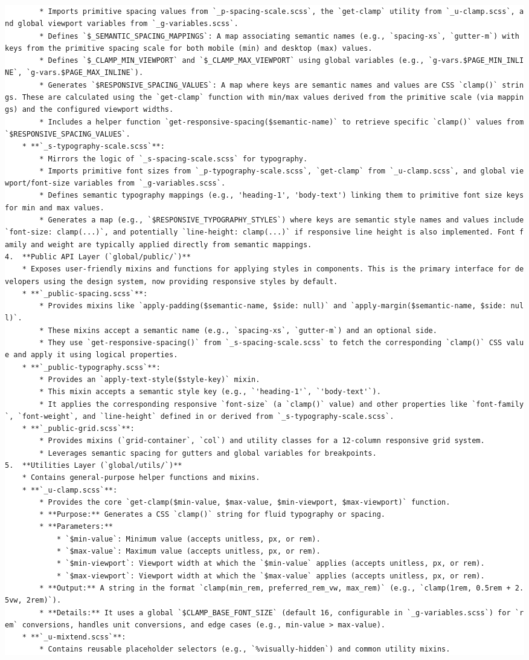````
        * Imports primitive spacing values from `_p-spacing-scale.scss`, the `get-clamp` utility from `_u-clamp.scss`, and global viewport variables from `_g-variables.scss`.
        * Defines `$_SEMANTIC_SPACING_MAPPINGS`: A map associating semantic names (e.g., `spacing-xs`, `gutter-m`) with keys from the primitive spacing scale for both mobile (min) and desktop (max) values.
        * Defines `$_CLAMP_MIN_VIEWPORT` and `$_CLAMP_MAX_VIEWPORT` using global variables (e.g., `g-vars.$PAGE_MIN_INLINE`, `g-vars.$PAGE_MAX_INLINE`).
        * Generates `$RESPONSIVE_SPACING_VALUES`: A map where keys are semantic names and values are CSS `clamp()` strings. These are calculated using the `get-clamp` function with min/max values derived from the primitive scale (via mappings) and the configured viewport widths.
        * Includes a helper function `get-responsive-spacing($semantic-name)` to retrieve specific `clamp()` values from `$RESPONSIVE_SPACING_VALUES`.
    * **`_s-typography-scale.scss`**:
        * Mirrors the logic of `_s-spacing-scale.scss` for typography.
        * Imports primitive font sizes from `_p-typography-scale.scss`, `get-clamp` from `_u-clamp.scss`, and global viewport/font-size variables from `_g-variables.scss`.
        * Defines semantic typography mappings (e.g., 'heading-1', 'body-text') linking them to primitive font size keys for min and max values.
        * Generates a map (e.g., `$RESPONSIVE_TYPOGRAPHY_STYLES`) where keys are semantic style names and values include `font-size: clamp(...)`, and potentially `line-height: clamp(...)` if responsive line height is also implemented. Font family and weight are typically applied directly from semantic mappings.
4.  **Public API Layer (`global/public/`)**
    * Exposes user-friendly mixins and functions for applying styles in components. This is the primary interface for developers using the design system, now providing responsive styles by default.
    * **`_public-spacing.scss`**:
        * Provides mixins like `apply-padding($semantic-name, $side: null)` and `apply-margin($semantic-name, $side: null)`.
        * These mixins accept a semantic name (e.g., `spacing-xs`, `gutter-m`) and an optional side.
        * They use `get-responsive-spacing()` from `_s-spacing-scale.scss` to fetch the corresponding `clamp()` CSS value and apply it using logical properties.
    * **`_public-typography.scss`**:
        * Provides an `apply-text-style($style-key)` mixin.
        * This mixin accepts a semantic style key (e.g., `'heading-1'`, `'body-text'`).
        * It applies the corresponding responsive `font-size` (a `clamp()` value) and other properties like `font-family`, `font-weight`, and `line-height` defined in or derived from `_s-typography-scale.scss`.
    * **`_public-grid.scss`**:
        * Provides mixins (`grid-container`, `col`) and utility classes for a 12-column responsive grid system.
        * Leverages semantic spacing for gutters and global variables for breakpoints.
5.  **Utilities Layer (`global/utils/`)**
    * Contains general-purpose helper functions and mixins.
    * **`_u-clamp.scss`**:
        * Provides the core `get-clamp($min-value, $max-value, $min-viewport, $max-viewport)` function.
        * **Purpose:** Generates a CSS `clamp()` string for fluid typography or spacing.
        * **Parameters:**
            * `$min-value`: Minimum value (accepts unitless, px, or rem).
            * `$max-value`: Maximum value (accepts unitless, px, or rem).
            * `$min-viewport`: Viewport width at which the `$min-value` applies (accepts unitless, px, or rem).
            * `$max-viewport`: Viewport width at which the `$max-value` applies (accepts unitless, px, or rem).
        * **Output:** A string in the format `clamp(min_rem, preferred_rem_vw, max_rem)` (e.g., `clamp(1rem, 0.5rem + 2.5vw, 2rem)`).
        * **Details:** It uses a global `$CLAMP_BASE_FONT_SIZE` (default 16, configurable in `_g-variables.scss`) for `rem` conversions, handles unit conversions, and edge cases (e.g., min-value > max-value).
    * **`_u-mixtend.scss`**:
        * Contains reusable placeholder selectors (e.g., `%visually-hidden`) and common utility mixins.
````
